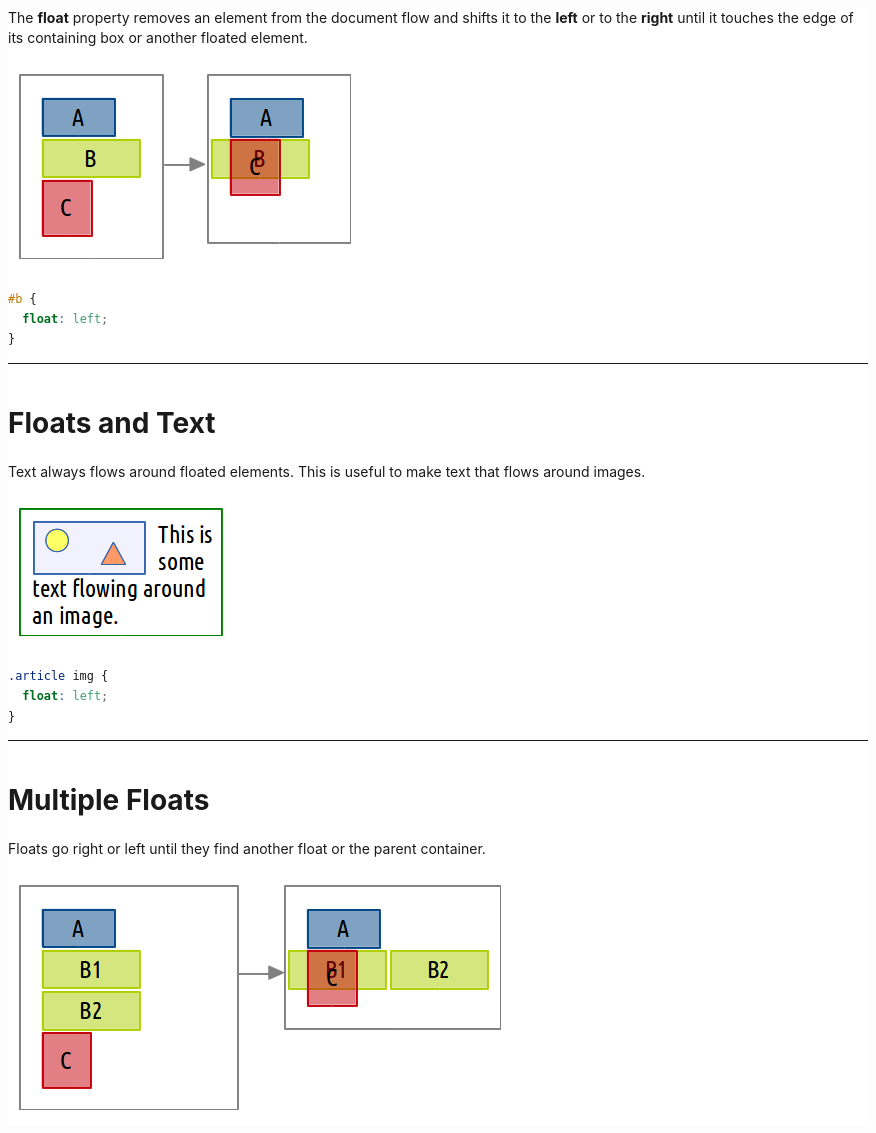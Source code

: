 The **float** property removes an element from the document flow and shifts it to the **left** or to the **right** until it touches the edge of its containing box or another floated element.

<img src="../assets/css3/float-left.png" style="padding: 10px;">

```css
#b {
  float: left;
}
```
---
# Floats and Text

Text always flows around floated elements. This is useful to make text that flows around images.

<img src="../assets/css3/float-text.png" style="padding: 10px;">

```css
.article img {
  float: left;
}
```
---
# Multiple Floats

Floats go right or left until they find another float or the parent container.

<img src="../assets/css3/float-multiple.png" style="padding: 10px;">
